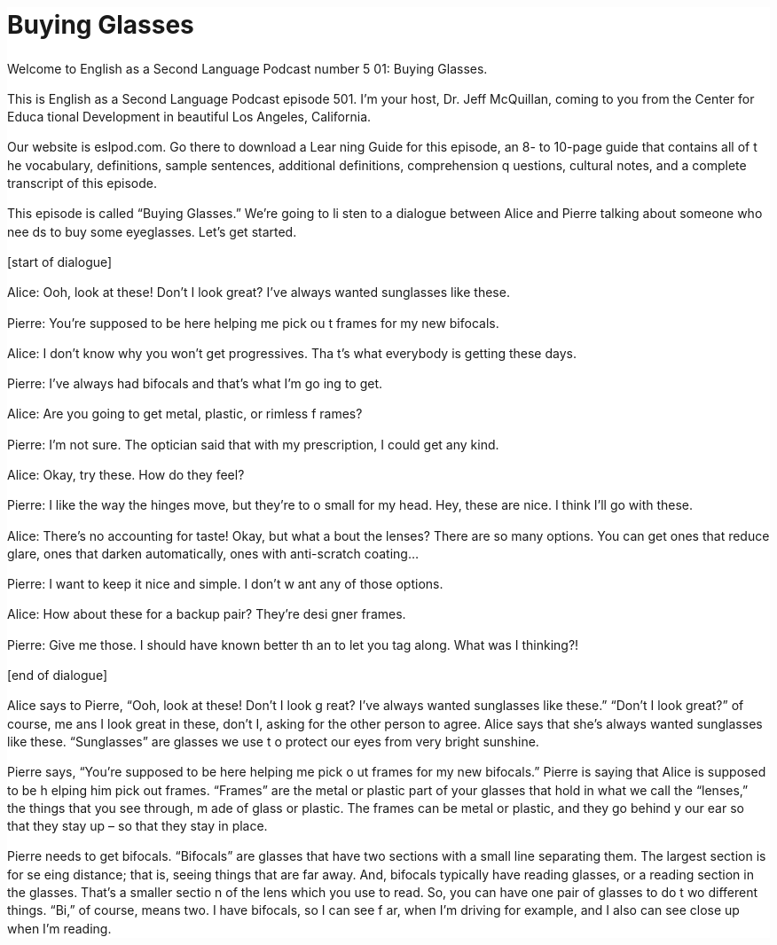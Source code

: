 # Buying Glasses

Welcome to English as a Second Language Podcast number 5 01: Buying Glasses.

This is English as a Second Language Podcast episode 501.  I’m your host, Dr. Jeff McQuillan, coming to you from the Center for Educa tional Development in beautiful Los Angeles, California.

Our website is eslpod.com.  Go there to download a Lear ning Guide for this episode, an 8- to 10-page guide that contains all of t he vocabulary, definitions, sample sentences, additional definitions, comprehension q uestions, cultural notes, and a complete transcript of this episode.

This episode is called “Buying Glasses.”  We’re going to li sten to a dialogue between Alice and Pierre talking about someone who nee ds to buy some eyeglasses.  Let’s get started.

[start of dialogue]

Alice:  Ooh, look at these!  Don’t I look great?  I’ve always wanted sunglasses like these.

Pierre:  You’re supposed to be here helping me pick ou t frames for my new bifocals.

Alice:  I don’t know why you won’t get progressives.  Tha t’s what everybody is getting these days.

Pierre:  I’ve always had bifocals and that’s what I’m go ing to get.

Alice:  Are you going to get metal, plastic, or rimless f rames?

Pierre:  I’m not sure.  The optician said that with my prescription, I could get any kind.

Alice:  Okay, try these.  How do they feel?

Pierre:  I like the way the hinges move, but they’re to o small for my head.  Hey, these are nice.  I think I’ll go with these.

 Alice:  There’s no accounting for taste!  Okay, but what a bout the lenses?  There are so many options.  You can get ones that reduce glare,  ones that darken automatically, ones with anti-scratch coating…

Pierre:  I want to keep it nice and simple.  I don’t w ant any of those options.

Alice:  How about these for a backup pair?  They’re desi gner frames.

Pierre:  Give me those.  I should have known better th an to let you tag along. What was I thinking?!

[end of dialogue]

Alice says to Pierre, “Ooh, look at these!  Don’t I look g reat?  I’ve always wanted sunglasses like these.”  “Don’t I look great?” of course, me ans I look great in these, don’t I, asking for the other person to agree.  Alice says that she’s always wanted sunglasses like these.  “Sunglasses” are glasses we use t o protect our eyes from very bright sunshine.

Pierre says, “You’re supposed to be here helping me pick o ut frames for my new bifocals.”  Pierre is saying that Alice is supposed to be h elping him pick out frames.  “Frames” are the metal or plastic part of your  glasses that hold in what we call the “lenses,” the things that you see through, m ade of glass or plastic. The frames can be metal or plastic, and they go behind y our ear so that they stay up – so that they stay in place.

Pierre needs to get bifocals.  “Bifocals” are glasses that have two sections with a small line separating them.  The largest section is for se eing distance; that is, seeing things that are far away.  And, bifocals typically have reading glasses, or a reading section in the glasses.  That’s a smaller sectio n of the lens which you use to read.  So, you can have one pair of glasses to do t wo different things. “Bi,” of course, means two.  I have bifocals, so I can see f ar, when I’m driving for example, and I also can see close up when I’m reading.
